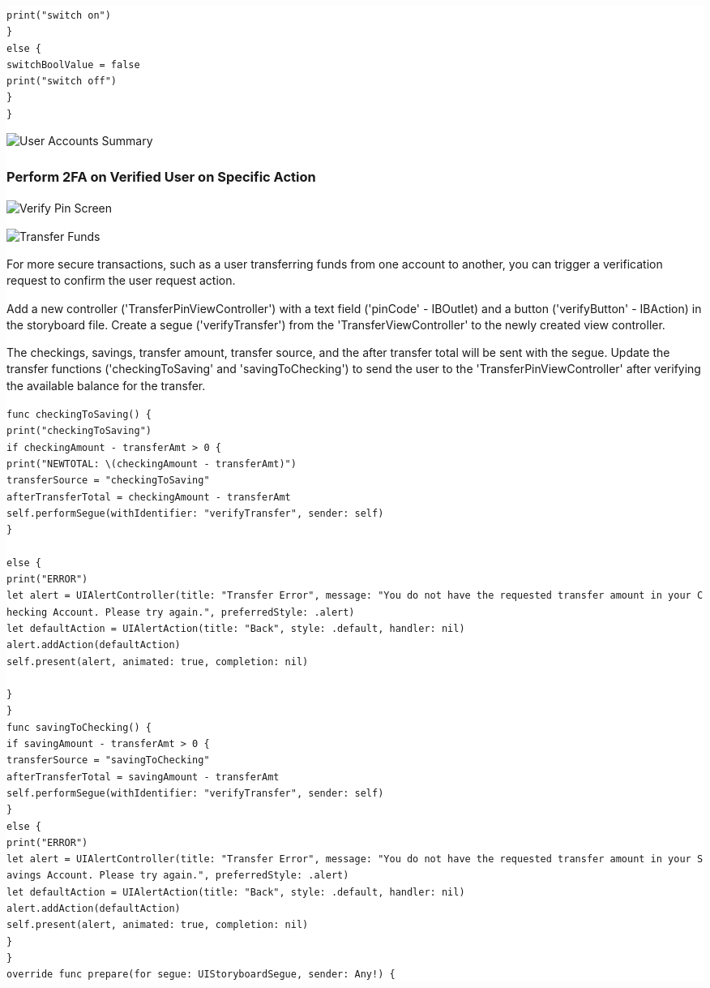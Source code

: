 ```
print("switch on")
}
else {
switchBoolValue = false
print("switch off")
}
}
```

![User Accounts Summary](/content/blog/adding-phone-sms-tts-and-biometric-verification-to-your-ios-application/screen-shot-2016-05-30-at-9.04.42-pm.png)

### Perform 2FA on Verified User on Specific Action

![Verify Pin Screen](/content/blog/adding-phone-sms-tts-and-biometric-verification-to-your-ios-application/screen-shot-2016-05-30-at-9.04.11-pm.png)

![Transfer Funds](/content/blog/adding-phone-sms-tts-and-biometric-verification-to-your-ios-application/screen-shot-2016-05-30-at-9.04.54-pm.png)

For more secure transactions, such as a user transferring funds from one account to another, you can trigger a verification request to confirm the user request action.

Add a new controller ('TransferPinViewController') with a text field ('pinCode' - IBOutlet) and a button ('verifyButton' - IBAction) in the storyboard file. Create a segue ('verifyTransfer') from the 'TransferViewController' to the newly created view controller.

The checkings, savings, transfer amount, transfer source, and the after transfer total will be sent with the segue. Update the transfer functions ('checkingToSaving' and 'savingToChecking') to send the user to the 'TransferPinViewController' after verifying the available balance for the transfer.

```
func checkingToSaving() {
print("checkingToSaving")
if checkingAmount - transferAmt > 0 {
print("NEWTOTAL: \(checkingAmount - transferAmt)")
transferSource = "checkingToSaving"
afterTransferTotal = checkingAmount - transferAmt
self.performSegue(withIdentifier: "verifyTransfer", sender: self)
}

else {
print("ERROR")
let alert = UIAlertController(title: "Transfer Error", message: "You do not have the requested transfer amount in your Checking Account. Please try again.", preferredStyle: .alert)
let defaultAction = UIAlertAction(title: "Back", style: .default, handler: nil)
alert.addAction(defaultAction)
self.present(alert, animated: true, completion: nil)

}
}
func savingToChecking() {
if savingAmount - transferAmt > 0 {
transferSource = "savingToChecking"
afterTransferTotal = savingAmount - transferAmt
self.performSegue(withIdentifier: "verifyTransfer", sender: self)
}
else {
print("ERROR")
let alert = UIAlertController(title: "Transfer Error", message: "You do not have the requested transfer amount in your Savings Account. Please try again.", preferredStyle: .alert)
let defaultAction = UIAlertAction(title: "Back", style: .default, handler: nil)
alert.addAction(defaultAction)
self.present(alert, animated: true, completion: nil)
}
}
override func prepare(for segue: UIStoryboardSegue, sender: Any!) {
```
